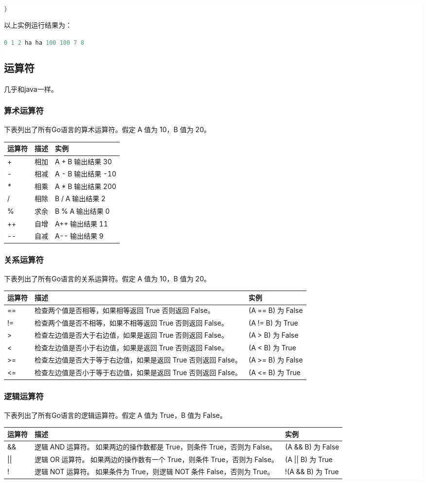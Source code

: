 ```go
}
```

以上实例运行结果为：

```go
0 1 2 ha ha 100 100 7 8
```

## 运算符

几乎和java一样。

### 算术运算符

下表列出了所有Go语言的算术运算符。假定 A 值为 10，B 值为 20。

| 运算符 | 描述 | 实例               |
| :----- | :--- | :----------------- |
| +      | 相加 | A + B 输出结果 30  |
| -      | 相减 | A - B 输出结果 -10 |
| *      | 相乘 | A * B 输出结果 200 |
| /      | 相除 | B / A 输出结果 2   |
| %      | 求余 | B % A 输出结果 0   |
| ++     | 自增 | A++ 输出结果 11    |
| --     | 自减 | A-- 输出结果 9     |

### 关系运算符

下表列出了所有Go语言的关系运算符。假定 A 值为 10，B 值为 20。

| 运算符 | 描述                                                         | 实例              |
| :----- | :----------------------------------------------------------- | :---------------- |
| ==     | 检查两个值是否相等，如果相等返回 True 否则返回 False。       | (A == B) 为 False |
| !=     | 检查两个值是否不相等，如果不相等返回 True 否则返回 False。   | (A != B) 为 True  |
| >      | 检查左边值是否大于右边值，如果是返回 True 否则返回 False。   | (A > B) 为 False  |
| <      | 检查左边值是否小于右边值，如果是返回 True 否则返回 False。   | (A < B) 为 True   |
| >=     | 检查左边值是否大于等于右边值，如果是返回 True 否则返回 False。 | (A >= B) 为 False |
| <=     | 检查左边值是否小于等于右边值，如果是返回 True 否则返回 False。 | (A <= B) 为 True  |

### 逻辑运算符

下表列出了所有Go语言的逻辑运算符。假定 A 值为 True，B 值为 False。

| 运算符 | 描述                                                         | 实例               |
| :----- | :----------------------------------------------------------- | :----------------- |
| &&     | 逻辑 AND 运算符。 如果两边的操作数都是 True，则条件 True，否则为 False。 | (A && B) 为 False  |
| \|\|   | 逻辑 OR 运算符。 如果两边的操作数有一个 True，则条件 True，否则为 False。 | (A \|\| B) 为 True |
| !      | 逻辑 NOT 运算符。 如果条件为 True，则逻辑 NOT 条件 False，否则为 True。 | !(A && B) 为 True  |
